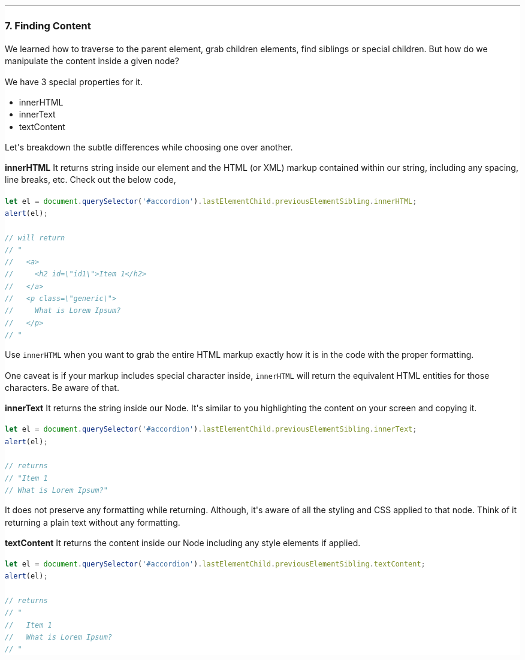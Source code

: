 ***

### 7. Finding Content
We learned how to traverse to the parent element, grab children elements, find siblings or special children. But how do we manipulate the content inside a given node?

We have 3 special properties for it.
- innerHTML
- innerText
- textContent

Let's breakdown the subtle differences while choosing one over another.

**innerHTML**
It returns string inside our element and the HTML (or XML) markup contained within our string, including any spacing, line breaks, etc. Check out the below code,
```javascript
let el = document.querySelector('#accordion').lastElementChild.previousElementSibling.innerHTML;
alert(el);

// will return
// "
//   <a>
//     <h2 id=\"id1\">Item 1</h2>
//   </a>
//   <p class=\"generic\">
//     What is Lorem Ipsum? 
//   </p>
// "
```

Use `innerHTML` when you want to grab the entire HTML markup exactly how it is in the code with the proper formatting.

One caveat is if your markup includes special character inside, `innerHTML` will return the equivalent HTML entities for those characters. Be aware of that.

**innerText**
It returns the string inside our Node. It's similar to you highlighting the content on your screen and copying it.
```javascript
let el = document.querySelector('#accordion').lastElementChild.previousElementSibling.innerText;
alert(el);

// returns
// "Item 1
// What is Lorem Ipsum?"
```

It does not preserve any formatting while returning. Although, it's aware of all the styling and CSS applied to that node. Think of it returning a plain text without any formatting.

**textContent**
It returns the content inside our Node including any style elements if applied.
```javascript
let el = document.querySelector('#accordion').lastElementChild.previousElementSibling.textContent;
alert(el);

// returns
// "
//   Item 1
//   What is Lorem Ipsum? 
// "
```
